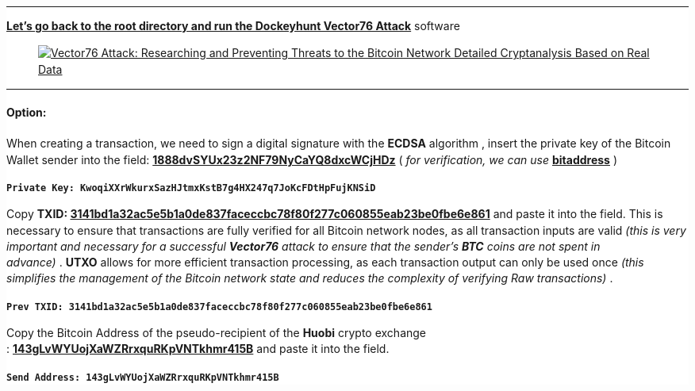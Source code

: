 

<hr class="wp-block-separator has-alpha-channel-opacity"/>



<p><strong><a href="https://dockeyhunt.com/dockeyhunt-vector76-attack">Let’s go back to the root directory and run the Dockeyhunt Vector76 Attack</a></strong>&nbsp;software<strong><a href="https://dockeyhunt.com/dockeyhunt-vector76-attack"></a></strong></p>



<figure class="wp-block-image"><a href="https://github.com/demining/Vector76-Attack/blob/main/Vector76%20Attack%20Researching%20and%20Preventing%20Threats%20to%20the%20Bitcoin%20Network%20Detailed%20Cryptanalysis%20Based%20on%20Real%20Data%20-%20CRYPTO%20DEEP%20TECH_files/image-16.png" target="_blank" rel="noreferrer noopener"><img src="https://github.com/demining/Vector76-Attack/raw/main/Vector76%20Attack%20Researching%20and%20Preventing%20Threats%20to%20the%20Bitcoin%20Network%20Detailed%20Cryptanalysis%20Based%20on%20Real%20Data%20-%20CRYPTO%20DEEP%20TECH_files/image-16.png" alt="Vector76 Attack: Researching and Preventing Threats to the Bitcoin Network Detailed Cryptanalysis Based on Real Data"/></a></figure>



<hr class="wp-block-separator has-alpha-channel-opacity"/>



<h4 class="wp-block-heading">Option:</h4>



<p><a href="https://github.com/demining/Vector76-Attack/blob/main/README.md#option"></a></p>



<p>When creating a transaction, we need to sign a digital signature with the&nbsp;<strong>ECDSA</strong>&nbsp;algorithm , insert the private key of the Bitcoin Wallet sender into the field:&nbsp;<a href="https://btc1.trezor.io/address/1888dvSYUx23z2NF79NyCaYQ8dxcWCjHDz"><strong>1888dvSYUx23z2NF79NyCaYQ8dxcWCjHDz</strong></a>&nbsp;(&nbsp;<em>for verification, we can use&nbsp;</em><a href="https://cryptodeep.ru/bitaddress.html"><strong>bitaddress</strong></a>&nbsp;)</p>



<pre class="wp-block-code"><code><strong>Private Key: KwoqiXXrWkurxSazHJtmxKstB7g4HX247q7JoKcFDtHpFujKNSiD</strong></code></pre>



<p>Copy&nbsp;<strong>TXID:&nbsp;</strong><strong><a href="https://btc1.trezor.io/tx/3141bd1a32ac5e5b1a0de837faceccbc78f80f277c060855eab23be0fbe6e861">3141bd1a32ac5e5b1a0de837faceccbc78f80f277c060855eab23be0fbe6e861</a></strong>&nbsp;and paste it into the field. This is necessary to ensure that transactions are fully verified for all Bitcoin network nodes, as all transaction inputs are valid&nbsp;<em>(this is very important and necessary for a successful&nbsp;<strong>Vector76</strong>&nbsp;attack to ensure that the sender’s&nbsp;<strong>BTC</strong>&nbsp;coins are not spent in advance)</em>&nbsp;.&nbsp;<strong>UTXO</strong>&nbsp;allows for more efficient transaction processing, as each transaction output can only be used once&nbsp;<em>(this simplifies the management of the Bitcoin network state and reduces the complexity of verifying Raw transactions)</em>&nbsp;.</p>



<pre class="wp-block-code"><code><strong>Prev TXID: 3141bd1a32ac5e5b1a0de837faceccbc78f80f277c060855eab23be0fbe6e861</strong></code></pre>



<p>Copy the Bitcoin Address of the pseudo-recipient of the&nbsp;<strong>Huobi</strong>&nbsp;crypto exchange :&nbsp;<strong><a href="https://bitinfocharts.com/bitcoin/address/143gLvWYUojXaWZRrxquRKpVNTkhmr415B">143gLvWYUojXaWZRrxquRKpVNTkhmr415B</a></strong>&nbsp;and paste it into the field.</p>



<pre class="wp-block-code"><code><strong>Send Address: 143gLvWYUojXaWZRrxquRKpVNTkhmr415B</strong></code></pre>
